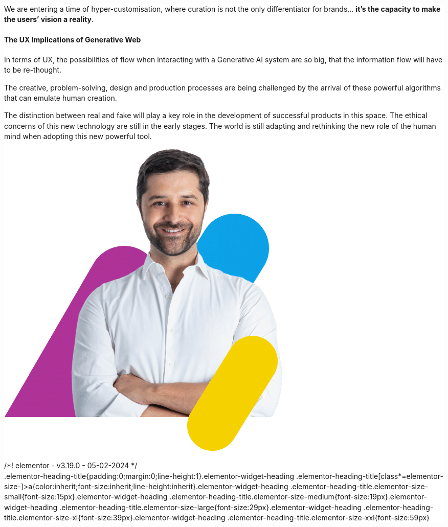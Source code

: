 We are entering a time of hyper-customisation, where curation is not the only differentiator for brands… **it’s the capacity to make the users’ vision a reality**.

#### The UX Implications of Generative Web

In terms of UX, the possibilities of flow when interacting with a Generative AI system are so big, that the information flow will have to be re-thought.

The creative, problem-solving, design and production processes are being challenged by the arrival of these powerful algorithms that can emulate human creation.

The distinction between real and fake will play a key role in the development of successful products in this space. The ethical concerns of this new technology are still in the early stages. The world is still adapting and rethinking the new role of the human mind when adopting this new powerful tool.



![Daniel, CEO of Altar, Product and Software development company specialising in building MVPs, full custom software development projects & creating UX/UI that is both functional and beautiful](images/cta-colors-daniel-arms-crossed.png)

/\*! elementor - v3.19.0 - 05-02-2024 \*/<br />.elementor-heading-title{padding:0;margin:0;line-height:1}.elementor-widget-heading .elementor-heading-title\[class\*=elementor-size-\]>a{color:inherit;font-size:inherit;line-height:inherit}.elementor-widget-heading .elementor-heading-title.elementor-size-small{font-size:15px}.elementor-widget-heading .elementor-heading-title.elementor-size-medium{font-size:19px}.elementor-widget-heading .elementor-heading-title.elementor-size-large{font-size:29px}.elementor-widget-heading .elementor-heading-title.elementor-size-xl{font-size:39px}.elementor-widget-heading .elementor-heading-title.elementor-size-xxl{font-size:59px}

